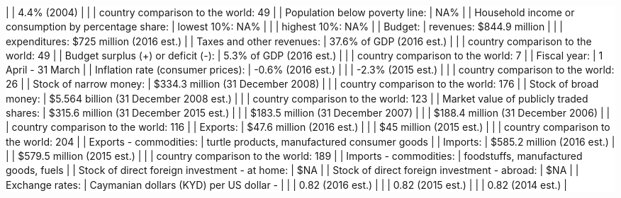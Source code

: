 | | 4.4% (2004) |
| | country comparison to the world: 49 |
| Population below poverty line: | NA% |
| Household income or consumption by percentage share: | lowest 10%: NA% |
| | highest 10%: NA% |
| Budget: | revenues: $844.9 million |
| | expenditures: $725 million (2016 est.) |
| Taxes and other revenues: | 37.6% of GDP (2016 est.) |
| | country comparison to the world: 49 |
| Budget surplus (+) or deficit (-): | 5.3% of GDP (2016 est.) |
| | country comparison to the world: 7 |
| Fiscal year: | 1 April - 31 March |
| Inflation rate (consumer prices): | -0.6% (2016 est.) |
| | -2.3% (2015 est.) |
| | country comparison to the world: 26 |
| Stock of narrow money: | $334.3 million (31 December 2008) |
| | country comparison to the world: 176 |
| Stock of broad money: | $5.564 billion (31 December 2008 est.) |
| | country comparison to the world: 123 |
| Market value of publicly traded shares: | $315.6 million (31 December 2015 est.) |
| | $183.5 million (31 December 2007) |
| | $188.4 million (31 December 2006) |
| | country comparison to the world: 116 |
| Exports: | $47.6 million (2016 est.) |
| | $45 million (2015 est.) |
| | country comparison to the world: 204 |
| Exports - commodities: | turtle products, manufactured consumer goods |
| Imports: | $585.2 million (2016 est.) |
| | $579.5 million (2015 est.) |
| | country comparison to the world: 189 |
| Imports - commodities: | foodstuffs, manufactured goods, fuels |
| Stock of direct foreign investment - at home: | $NA |
| Stock of direct foreign investment - abroad: | $NA |
| Exchange rates: | Caymanian dollars (KYD) per US dollar - |
| | 0.82 (2016 est.) |
| | 0.82 (2015 est.) |
| | 0.82 (2014 est.) |